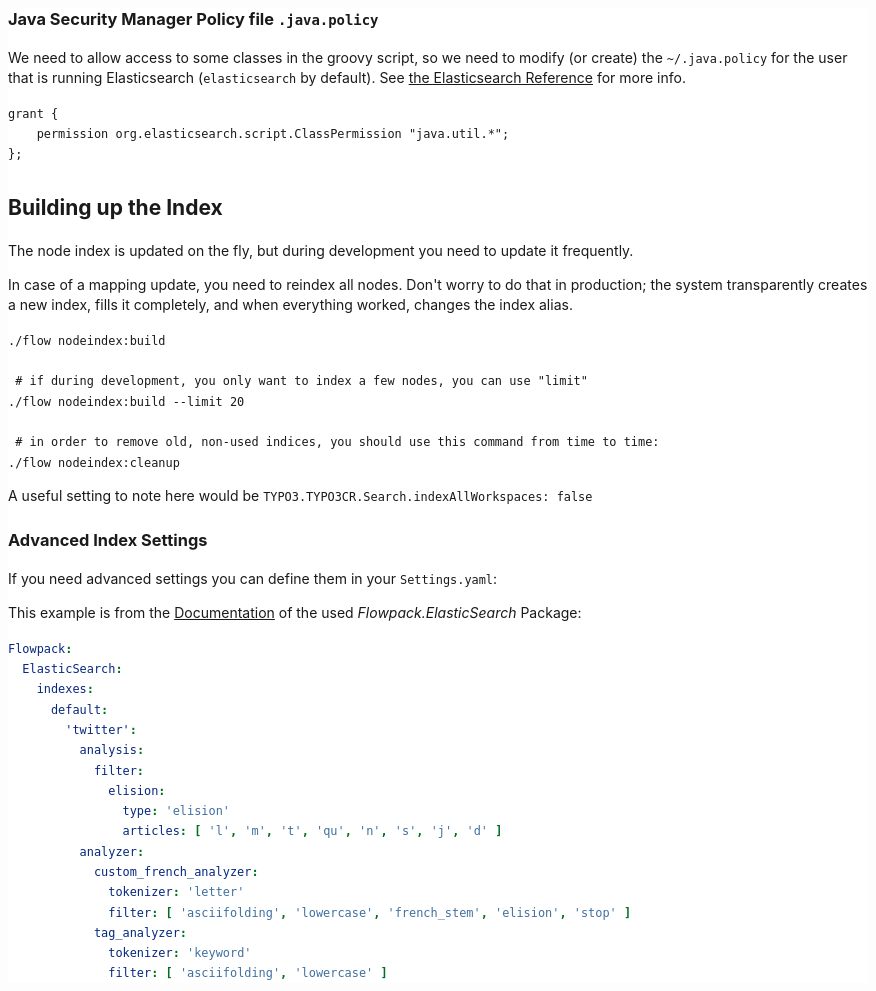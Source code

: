 ### Java Security Manager Policy file `.java.policy`

We need to allow access to some classes in the groovy script, so we need to modify (or create) the `~/.java.policy` for the user that is running Elasticsearch (`elasticsearch` by default).
See [the Elasticsearch Reference](https://www.elastic.co/guide/en/elasticsearch/reference/2.3/modules-scripting-security.html#_customising_the_classloader_whitelist) for more info.

```
grant {
    permission org.elasticsearch.script.ClassPermission "java.util.*";
};
```

## Building up the Index

The node index is updated on the fly, but during development you need to update it frequently.

In case of a mapping update, you need to reindex all nodes. Don't worry to do that in production; the system transparently creates a new index, fills it completely, and when everything worked, changes the index alias.

```
./flow nodeindex:build

 # if during development, you only want to index a few nodes, you can use "limit"
./flow nodeindex:build --limit 20

 # in order to remove old, non-used indices, you should use this command from time to time:
./flow nodeindex:cleanup
```

A useful setting to note here would be `TYPO3.TYPO3CR.Search.indexAllWorkspaces: false`

### Advanced Index Settings
If you need advanced settings you can define them in your `Settings.yaml`:

This example is from the [Documentation](https://github.com/Flowpack/Flowpack.ElasticSearch/blob/master/Documentation/Indexer.rst#setting-up-the-indexes) of the used *Flowpack.ElasticSearch* Package:

```YAML
Flowpack:
  ElasticSearch:
    indexes:
      default:
        'twitter':
          analysis:
            filter:
              elision:
                type: 'elision'
                articles: [ 'l', 'm', 't', 'qu', 'n', 's', 'j', 'd' ]
          analyzer:
            custom_french_analyzer:
              tokenizer: 'letter'
              filter: [ 'asciifolding', 'lowercase', 'french_stem', 'elision', 'stop' ]
            tag_analyzer:
              tokenizer: 'keyword'
              filter: [ 'asciifolding', 'lowercase' ]
```
